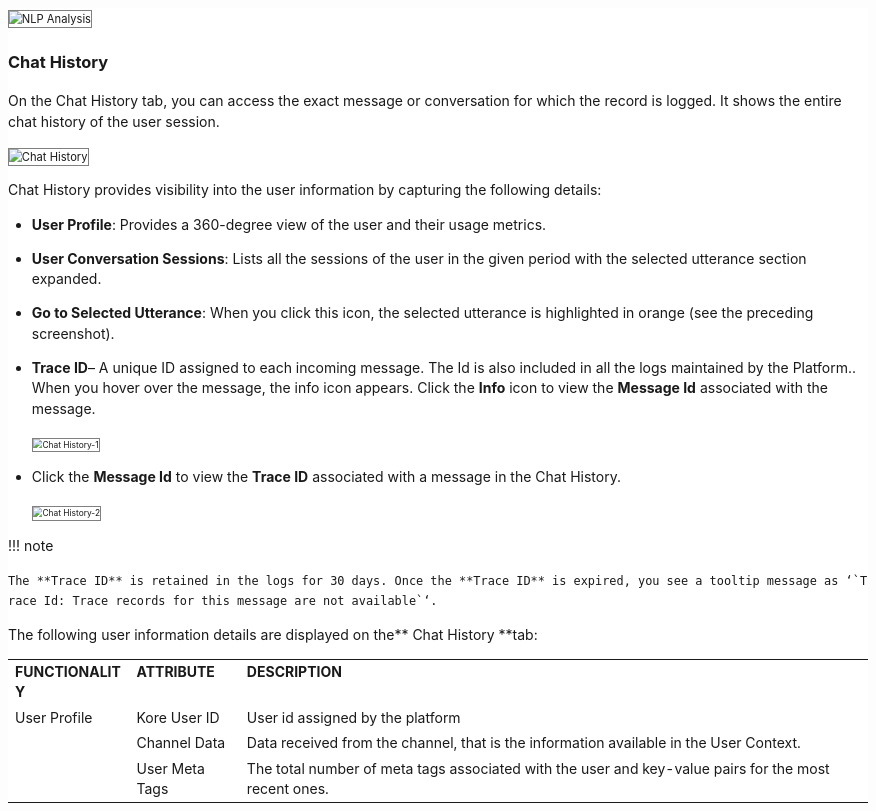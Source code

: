    <img src="../images/NLP-analysis.png" alt="NLP Analysis" title="NLP Analysis" style="border: 1px solid gray; zoom:80%;">


### Chat History

On the Chat History tab, you can access the exact message or conversation for which the record is logged. It shows the entire chat history of the user session.

   <img src="../images/chat-history.png" alt="Chat History" title="Chat History" style="border: 1px solid gray; zoom:80%;">

Chat History provides visibility into the user information by capturing the following details:

 * **User Profile**: Provides a 360-degree view of the user and their usage metrics.
* **User Conversation Sessions**: Lists all the sessions of the user in the given period with the selected utterance section expanded.
* **Go to Selected Utterance**: When you click this icon, the selected utterance is highlighted in orange (see the preceding screenshot).
* **Trace ID**– A unique ID assigned to each incoming message. The Id is also included in all the logs maintained by the Platform.. When you hover over the message, the info icon appears. Click the **Info** icon to view the **Message Id** associated with the message.

   <img src="../images/chat-history-1.png" alt="Chat History-1" title="Chat History-1" style="border: 1px solid gray; zoom:60%;">


* Click the **Message Id** to view the **Trace ID** associated with a message in the Chat History.

   <img src="../images/chat-history-2.png" alt="Chat History-2" title="Chat History-2" style="border: 1px solid gray; zoom:60%;">

!!! note

    The **Trace ID** is retained in the logs for 30 days. Once the **Trace ID** is expired, you see a tooltip message as ‘`Trace Id: Trace records for this message are not available`‘.


The following user information details are displayed on the** Chat History **tab:


<table>
  <tr>
   <td><strong>FUNCTIONALITY</strong>
   </td>
   <td><strong>ATTRIBUTE</strong>
   </td>
   <td><strong>DESCRIPTION</strong>
   </td>
  </tr>
  <tr>
   <td rowspan="14" >User Profile
   </td>
   <td>Kore User ID
   </td>
   <td>User id assigned by the platform
   </td>
  </tr>
  <tr>
   <td>Channel Data
   </td>
   <td>Data received from the channel, that is the information available in the User Context.
   </td>
  </tr>
  <tr>
   <td>User Meta Tags
   </td>
   <td>The total number of meta tags associated with the user and key-value pairs for the most recent ones.
   </td>
  </tr>
  <tr>